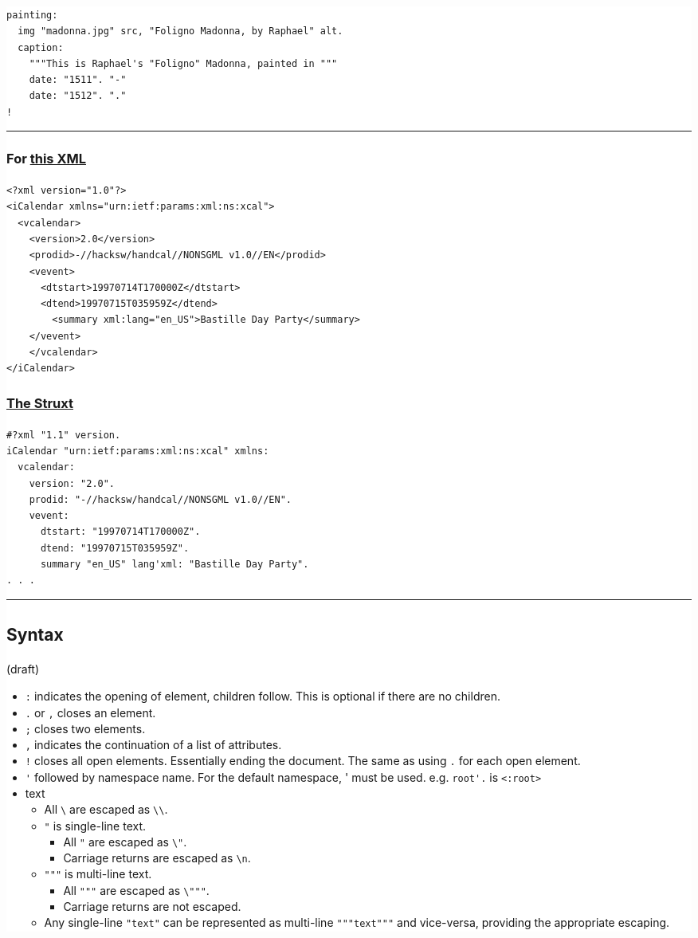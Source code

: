     painting:
      img "madonna.jpg" src, "Foligno Madonna, by Raphael" alt.
      caption:
        """This is Raphael's "Foligno" Madonna, painted in """
        date: "1511". "-"
        date: "1512". "."
    !

---

### For [this XML](/nicerobot/text-plain/tree/master/language/src/test/resources/ical.xml) ###

    <?xml version="1.0"?>
    <iCalendar xmlns="urn:ietf:params:xml:ns:xcal">
      <vcalendar>
        <version>2.0</version>
        <prodid>-//hacksw/handcal//NONSGML v1.0//EN</prodid>
        <vevent>
          <dtstart>19970714T170000Z</dtstart>
          <dtend>19970715T035959Z</dtend>
            <summary xml:lang="en_US">Bastille Day Party</summary>
        </vevent>
        </vcalendar>
    </iCalendar>

### [The Struxt](/nicerobot/text-plain/tree/master/language/src/test/resources/output/ical.stxt) ###

    #?xml "1.1" version.
    iCalendar "urn:ietf:params:xml:ns:xcal" xmlns:
      vcalendar:
        version: "2.0".
        prodid: "-//hacksw/handcal//NONSGML v1.0//EN".
        vevent:
          dtstart: "19970714T170000Z".
          dtend: "19970715T035959Z".
          summary "en_US" lang'xml: "Bastille Day Party".
    . . .

---

## Syntax ##
(draft)

- `:` indicates the opening of element, children follow. This is optional if there are no children.
- `.` or `,` closes an element.
- `;` closes two elements.
- `,` indicates the continuation of a list of attributes.
- `!` closes all open elements. Essentially ending the document. The same as using `.` for each open element.
- `'` followed by namespace name. For the default namespace, ' must be used. e.g. `root'.` is `<:root>`
- text
  - All `` \ `` are escaped as `` \\ ``.
  - `"` is single-line text.
    - All `"` are escaped as `` \" ``.
    - Carriage returns are escaped as `` \n ``.
  - `"""` is multi-line text.
    - All `"""` are escaped as `` \""" ``.
    - Carriage returns are not escaped.
  - Any single-line `"text"` can be represented as multi-line `"""text"""` and vice-versa, providing the appropriate escaping.
